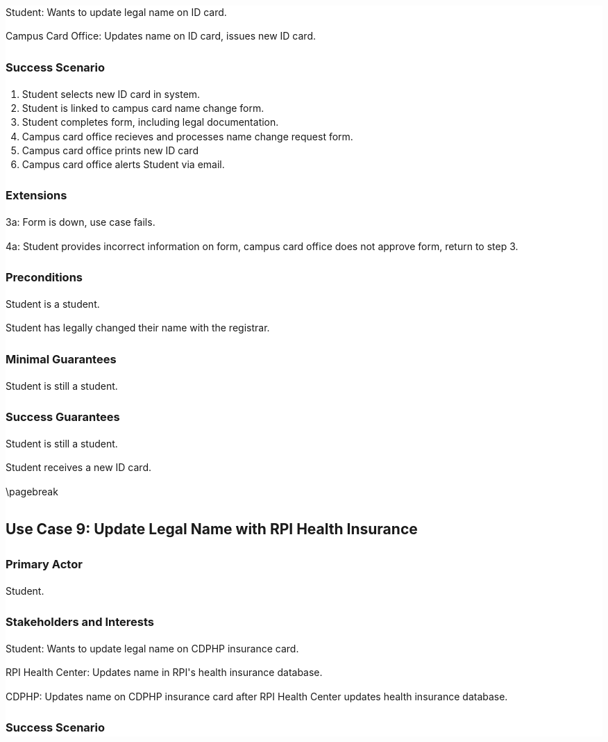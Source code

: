 Student: Wants to update legal name on ID card.

Campus Card Office: Updates name on ID card, issues new ID card.

### Success Scenario

1. Student selects new ID card in system.
2. Student is linked to campus card name change form.
3. Student completes form, including legal documentation.
4. Campus card office recieves and processes name change request form.
5. Campus card office prints new ID card
6. Campus card office alerts Student via email.

### Extensions

3a: Form is down, use case fails.

4a: Student provides incorrect information on form, campus card office does not approve form, return to step 3.

### Preconditions

Student is a student.

Student has legally changed their name with the registrar.

### Minimal Guarantees

Student is still a student.

### Success Guarantees

Student is still a student.

Student receives a new ID card.

\pagebreak

## Use Case 9: Update Legal Name with RPI Health Insurance

### Primary Actor

Student.

### Stakeholders and Interests

Student: Wants to update legal name on CDPHP insurance card.

RPI Health Center: Updates name in RPI's health insurance database.

CDPHP: Updates name on CDPHP insurance card after RPI Health Center updates health insurance database.

### Success Scenario
